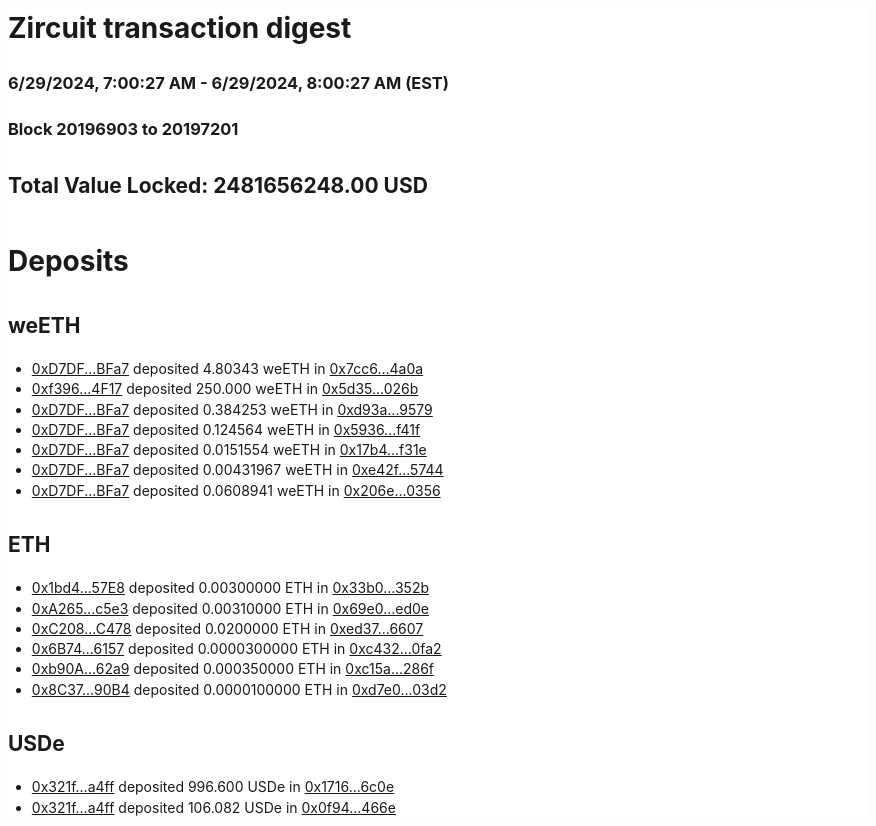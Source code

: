 # Zircuit transaction digest
### 6/29/2024, 7:00:27 AM - 6/29/2024, 8:00:27 AM (EST)
### Block 20196903 to 20197201

## Total Value Locked: 2481656248.00 USD

# Deposits
## weETH
- [0xD7DF...BFa7](https://etherscan.io/address/0xD7DF7E085214743530afF339aFC420c7c720BFa7) deposited 4.80343 weETH in [0x7cc6...4a0a](https://etherscan.io/tx/0xD7DF7E085214743530afF339aFC420c7c720BFa7)
- [0xf396...4F17](https://etherscan.io/address/0xf3965A8d47Dc0EEb90B25dC15dA187ACb82E4F17) deposited 250.000 weETH in [0x5d35...026b](https://etherscan.io/tx/0xf3965A8d47Dc0EEb90B25dC15dA187ACb82E4F17)
- [0xD7DF...BFa7](https://etherscan.io/address/0xD7DF7E085214743530afF339aFC420c7c720BFa7) deposited 0.384253 weETH in [0xd93a...9579](https://etherscan.io/tx/0xD7DF7E085214743530afF339aFC420c7c720BFa7)
- [0xD7DF...BFa7](https://etherscan.io/address/0xD7DF7E085214743530afF339aFC420c7c720BFa7) deposited 0.124564 weETH in [0x5936...f41f](https://etherscan.io/tx/0xD7DF7E085214743530afF339aFC420c7c720BFa7)
- [0xD7DF...BFa7](https://etherscan.io/address/0xD7DF7E085214743530afF339aFC420c7c720BFa7) deposited 0.0151554 weETH in [0x17b4...f31e](https://etherscan.io/tx/0xD7DF7E085214743530afF339aFC420c7c720BFa7)
- [0xD7DF...BFa7](https://etherscan.io/address/0xD7DF7E085214743530afF339aFC420c7c720BFa7) deposited 0.00431967 weETH in [0xe42f...5744](https://etherscan.io/tx/0xD7DF7E085214743530afF339aFC420c7c720BFa7)
- [0xD7DF...BFa7](https://etherscan.io/address/0xD7DF7E085214743530afF339aFC420c7c720BFa7) deposited 0.0608941 weETH in [0x206e...0356](https://etherscan.io/tx/0xD7DF7E085214743530afF339aFC420c7c720BFa7)
## ETH
- [0x1bd4...57E8](https://etherscan.io/address/0x1bd46B841C814E014Cf5fF0f5a73d10A10A257E8) deposited 0.00300000 ETH in [0x33b0...352b](https://etherscan.io/tx/0x1bd46B841C814E014Cf5fF0f5a73d10A10A257E8)
- [0xA265...c5e3](https://etherscan.io/address/0xA26538998792fcda4fDa92b7CadFa576744Cc5e3) deposited 0.00310000 ETH in [0x69e0...ed0e](https://etherscan.io/tx/0xA26538998792fcda4fDa92b7CadFa576744Cc5e3)
- [0xC208...C478](https://etherscan.io/address/0xC208E2319d73FfA633101d9670E466aE33d1C478) deposited 0.0200000 ETH in [0xed37...6607](https://etherscan.io/tx/0xC208E2319d73FfA633101d9670E466aE33d1C478)
- [0x6B74...6157](https://etherscan.io/address/0x6B7461842a3cafA977179Cec25696856C7F66157) deposited 0.0000300000 ETH in [0xc432...0fa2](https://etherscan.io/tx/0x6B7461842a3cafA977179Cec25696856C7F66157)
- [0xb90A...62a9](https://etherscan.io/address/0xb90A72cbd9bf4B76B00f0bA29966482FAC0b62a9) deposited 0.000350000 ETH in [0xc15a...286f](https://etherscan.io/tx/0xb90A72cbd9bf4B76B00f0bA29966482FAC0b62a9)
- [0x8C37...90B4](https://etherscan.io/address/0x8C377aA54fa14F2FDaC0d01449C736DE718390B4) deposited 0.0000100000 ETH in [0xd7e0...03d2](https://etherscan.io/tx/0x8C377aA54fa14F2FDaC0d01449C736DE718390B4)
## USDe
- [0x321f...a4ff](https://etherscan.io/address/0x321f1c45B9783F4d829Ba9786426B4BaE6e2a4ff) deposited 996.600 USDe in [0x1716...6c0e](https://etherscan.io/tx/0x321f1c45B9783F4d829Ba9786426B4BaE6e2a4ff)
- [0x321f...a4ff](https://etherscan.io/address/0x321f1c45B9783F4d829Ba9786426B4BaE6e2a4ff) deposited 106.082 USDe in [0x0f94...466e](https://etherscan.io/tx/0x321f1c45B9783F4d829Ba9786426B4BaE6e2a4ff)